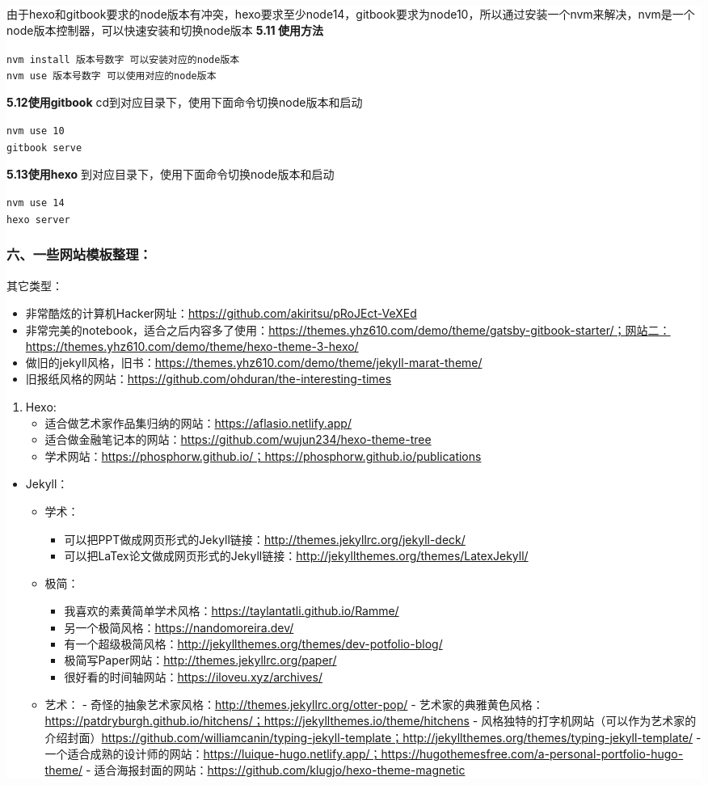 由于hexo和gitbook要求的node版本有冲突，hexo要求至少node14，gitbook要求为node10，所以通过安装一个nvm来解决，nvm是一个node版本控制器，可以快速安装和切换node版本
**5.11 使用方法**

```
nvm install 版本号数字 可以安装对应的node版本
nvm use 版本号数字 可以使用对应的node版本
```

**5.12使用gitbook**
cd到对应目录下，使用下面命令切换node版本和启动

```
nvm use 10
gitbook serve
```

**5.13使用hexo**
到对应目录下，使用下面命令切换node版本和启动

```
nvm use 14
hexo server
```

### 六、一些网站模板整理：

其它类型：
- 非常酷炫的计算机Hacker网址：https://github.com/akiritsu/pRoJEct-VeXEd
- 非常完美的notebook，适合之后内容多了使用：https://themes.yhz610.com/demo/theme/gatsby-gitbook-starter/；网站二：https://themes.yhz610.com/demo/theme/hexo-theme-3-hexo/
- 做旧的jekyll风格，旧书：https://themes.yhz610.com/demo/theme/jekyll-marat-theme/
- 旧报纸风格的网站：https://github.com/ohduran/the-interesting-times

1. Hexo:
   - 适合做艺术家作品集归纳的网站：https://aflasio.netlify.app/
   - 适合做金融笔记本的网站：https://github.com/wujun234/hexo-theme-tree
   - 学术网站：https://phosphorw.github.io/；https://phosphorw.github.io/publications

- Jekyll：

  - 学术：
    - 可以把PPT做成网页形式的Jekyll链接：http://themes.jekyllrc.org/jekyll-deck/
    - 可以把LaTex论文做成网页形式的Jekyll链接：http://jekyllthemes.org/themes/LatexJekyll/

  - 极简：
    - 我喜欢的素黄简单学术风格：https://taylantatli.github.io/Ramme/
    - 另一个极简风格：https://nandomoreira.dev/
    - 有一个超级极简风格：http://jekyllthemes.org/themes/dev-potfolio-blog/
    - 极简写Paper网站：http://themes.jekyllrc.org/paper/
    - 很好看的时间轴网站：https://iloveu.xyz/archives/

  - 艺术：
        - 奇怪的抽象艺术家风格：http://themes.jekyllrc.org/otter-pop/
        - 艺术家的典雅黄色风格：https://patdryburgh.github.io/hitchens/；https://jekyllthemes.io/theme/hitchens
        - 风格独特的打字机网站（可以作为艺术家的介绍封面）https://github.com/williamcanin/typing-jekyll-template；http://jekyllthemes.org/themes/typing-jekyll-template/
        - 一个适合成熟的设计师的网站：https://luique-hugo.netlify.app/；https://hugothemesfree.com/a-personal-portfolio-hugo-theme/
        - 适合海报封面的网站：https://github.com/klugjo/hexo-theme-magnetic

